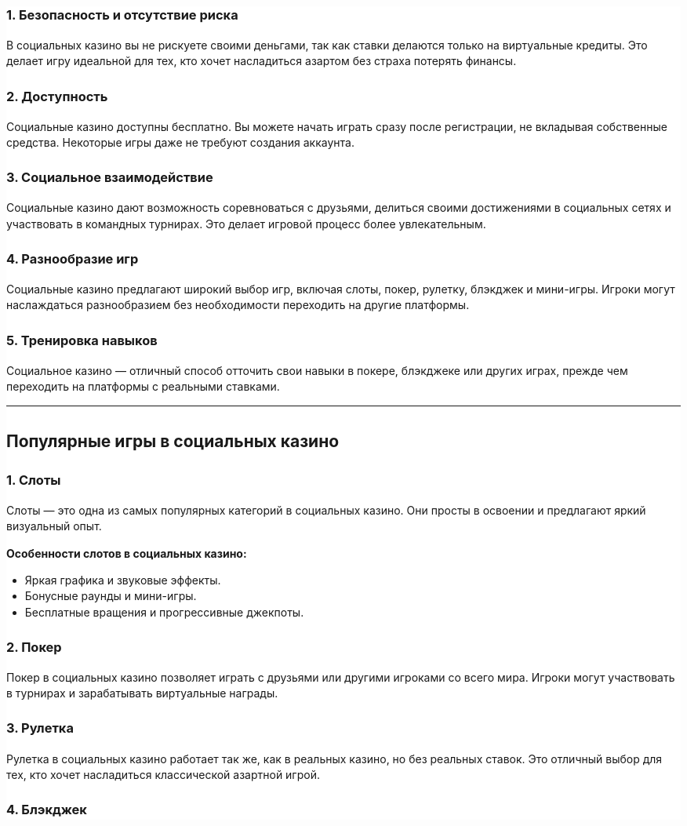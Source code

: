 ### 1. Безопасность и отсутствие риска

В социальных казино вы не рискуете своими деньгами, так как ставки делаются только на виртуальные кредиты. Это делает игру идеальной для тех, кто хочет насладиться азартом без страха потерять финансы.

### 2. Доступность

Социальные казино доступны бесплатно. Вы можете начать играть сразу после регистрации, не вкладывая собственные средства. Некоторые игры даже не требуют создания аккаунта.

### 3. Социальное взаимодействие

Социальные казино дают возможность соревноваться с друзьями, делиться своими достижениями в социальных сетях и участвовать в командных турнирах. Это делает игровой процесс более увлекательным.

### 4. Разнообразие игр

Социальные казино предлагают широкий выбор игр, включая слоты, покер, рулетку, блэкджек и мини-игры. Игроки могут наслаждаться разнообразием без необходимости переходить на другие платформы.

### 5. Тренировка навыков

Социальное казино — отличный способ отточить свои навыки в покере, блэкджеке или других играх, прежде чем переходить на платформы с реальными ставками.

***

## Популярные игры в социальных казино

### 1. Слоты

Слоты — это одна из самых популярных категорий в социальных казино. Они просты в освоении и предлагают яркий визуальный опыт.

**Особенности слотов в социальных казино:**

* Яркая графика и звуковые эффекты.
* Бонусные раунды и мини-игры.
* Бесплатные вращения и прогрессивные джекпоты.

### 2. Покер

Покер в социальных казино позволяет играть с друзьями или другими игроками со всего мира. Игроки могут участвовать в турнирах и зарабатывать виртуальные награды.

### 3. Рулетка

Рулетка в социальных казино работает так же, как в реальных казино, но без реальных ставок. Это отличный выбор для тех, кто хочет насладиться классической азартной игрой.

### 4. Блэкджек
